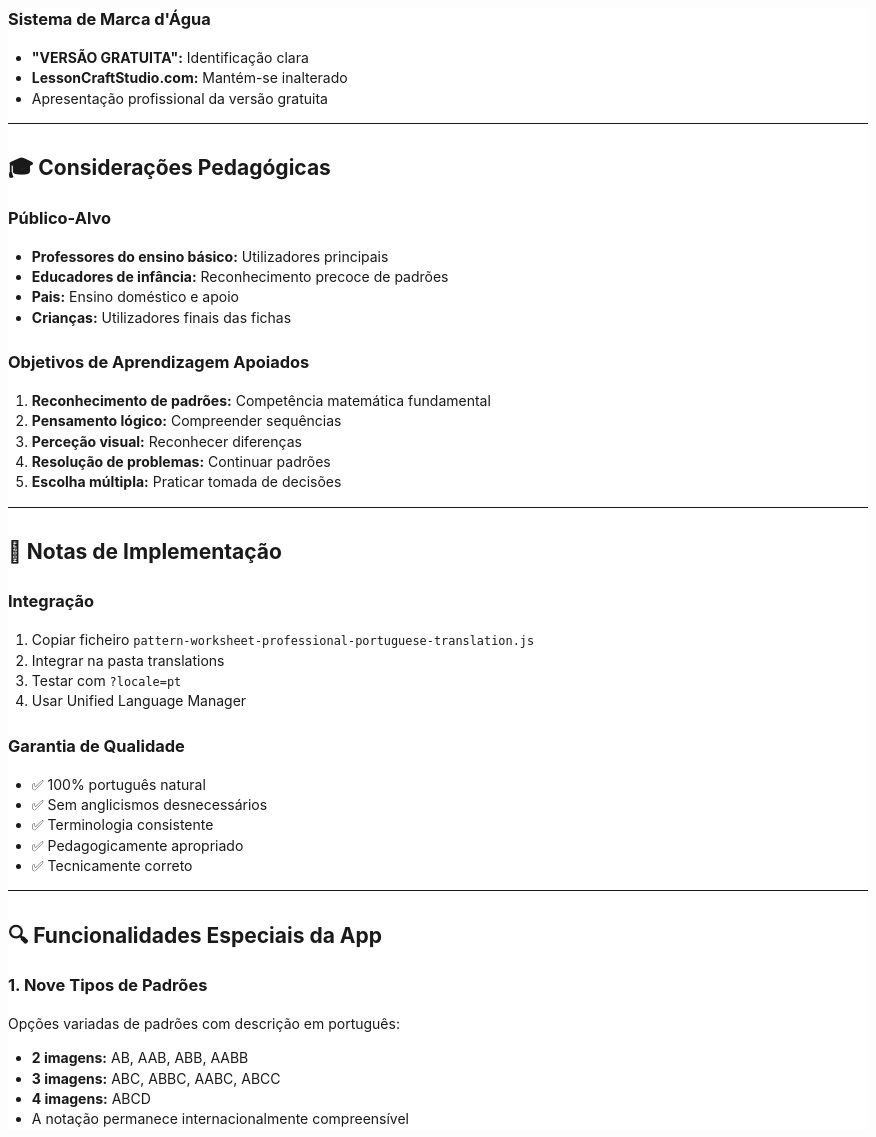 ### Sistema de Marca d'Água
- **"VERSÃO GRATUITA":** Identificação clara
- **LessonCraftStudio.com:** Mantém-se inalterado
- Apresentação profissional da versão gratuita

---

## 🎓 Considerações Pedagógicas

### Público-Alvo
- **Professores do ensino básico:** Utilizadores principais
- **Educadores de infância:** Reconhecimento precoce de padrões
- **Pais:** Ensino doméstico e apoio
- **Crianças:** Utilizadores finais das fichas

### Objetivos de Aprendizagem Apoiados
1. **Reconhecimento de padrões:** Competência matemática fundamental
2. **Pensamento lógico:** Compreender sequências
3. **Perceção visual:** Reconhecer diferenças
4. **Resolução de problemas:** Continuar padrões
5. **Escolha múltipla:** Praticar tomada de decisões

---

## 🚀 Notas de Implementação

### Integração
1. Copiar ficheiro `pattern-worksheet-professional-portuguese-translation.js`
2. Integrar na pasta translations
3. Testar com `?locale=pt`
4. Usar Unified Language Manager

### Garantia de Qualidade
- ✅ 100% português natural
- ✅ Sem anglicismos desnecessários
- ✅ Terminologia consistente
- ✅ Pedagogicamente apropriado
- ✅ Tecnicamente correto

---

## 🔍 Funcionalidades Especiais da App

### 1. Nove Tipos de Padrões
Opções variadas de padrões com descrição em português:
- **2 imagens:** AB, AAB, ABB, AABB
- **3 imagens:** ABC, ABBC, AABC, ABCC
- **4 imagens:** ABCD
- A notação permanece internacionalmente compreensível
